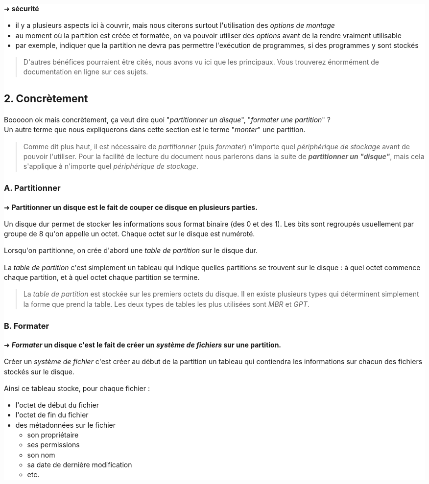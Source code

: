 ➜ **sécurité**

- il y a plusieurs aspects ici à couvrir, mais nous citerons surtout l'utilisation des *options de montage*
- au moment où la partition est créée et formatée, on va pouvoir utiliser des *options* avant de la rendre vraiment utilisable
- par exemple, indiquer que la partition ne devra pas permettre l'exécution de programmes, si des programmes y sont stockés

> D'autres bénéfices pourraient être cités, nous avons vu ici que les principaux. Vous trouverez énormément de documentation en ligne sur ces sujets.

## 2. Concrètement

Booooon ok mais concrètement, ça veut dire quoi "*partitionner un disque*", "*formater une partition*" ?  
Un autre terme que nous expliquerons dans cette section est le terme "*monter*" une partition.

> Comme dit plus haut, il est nécessaire de *partitionner* (puis *formater*) n'importe quel *périphérique de stockage* avant de pouvoir l'utiliser. Pour la facilité de lecture du document nous parlerons dans la suite de ***partitionner un "disque"***, mais cela s'applique à n'importe quel *périphérique de stockage*.

### A. Partitionner

➜ **Partitionner un disque est le fait de couper ce disque en plusieurs parties.**

Un disque dur permet de stocker les informations sous format binaire (des 0 et des 1). Les bits sont regroupés usuellement par groupe de 8 qu'on appelle un octet. Chaque octet sur le disque est numéroté.

Lorsqu'on partitionne, on crée d'abord une *table de partition* sur le disque dur.

La *table de partition* c'est simplement un tableau qui indique quelles partitions se trouvent sur le disque : à quel octet commence chaque partition, et à quel octet chaque partition se termine.

> La *table de partition* est stockée sur les premiers octets du disque. Il en existe plusieurs types qui déterminent simplement la forme que prend la table. Les deux types de tables les plus utilisées sont *MBR* et *GPT*.

### B. Formater

➜ ***Formater* un disque c'est le fait de créer un *système de fichiers* sur une partition.**

Créer un *système de fichier* c'est créer au début de la partition un tableau qui contiendra les informations sur chacun des fichiers stockés sur le disque.

Ainsi ce tableau stocke, pour chaque fichier :

- l'octet de début du fichier
- l'octet de fin du fichier
- des métadonnées sur le fichier
  - son propriétaire
  - ses permissions
  - son nom
  - sa date de dernière modification
  - etc.
